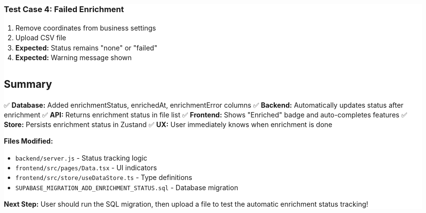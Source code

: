 ### Test Case 4: Failed Enrichment

1. Remove coordinates from business settings
2. Upload CSV file
3. **Expected:** Status remains "none" or "failed"
4. **Expected:** Warning message shown

## Summary

✅ **Database:** Added enrichmentStatus, enrichedAt, enrichmentError columns
✅ **Backend:** Automatically updates status after enrichment
✅ **API:** Returns enrichment status in file list
✅ **Frontend:** Shows "Enriched" badge and auto-completes features
✅ **Store:** Persists enrichment status in Zustand
✅ **UX:** User immediately knows when enrichment is done

**Files Modified:**
- `backend/server.js` - Status tracking logic
- `frontend/src/pages/Data.tsx` - UI indicators
- `frontend/src/store/useDataStore.ts` - Type definitions
- `SUPABASE_MIGRATION_ADD_ENRICHMENT_STATUS.sql` - Database migration

**Next Step:** User should run the SQL migration, then upload a file to test the automatic enrichment status tracking!
